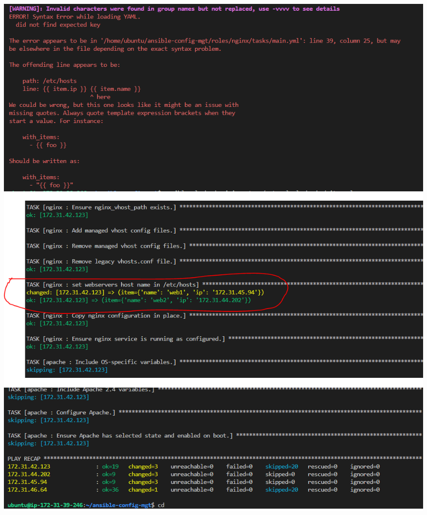 ![error message](./images/2nd-hosts-issue2.PNG)

![playbook adding the missing ip address into the hosts file](./images/2nd-hosts-issue3.PNG)

![the summary of the play](./images/2nd-hosts-issue4.PNG)
